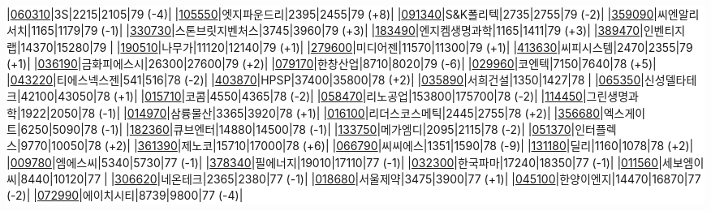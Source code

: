 |[060310](https://finance.daum.net/quotes/A060310)|3S|2215|2105|79 (-4)|
|[105550](https://finance.daum.net/quotes/A105550)|엣지파운드리|2395|2455|79 (+8)|
|[091340](https://finance.daum.net/quotes/A091340)|S&K폴리텍|2735|2755|79 (-2)|
|[359090](https://finance.daum.net/quotes/A359090)|씨엔알리서치|1165|1179|79 (-1)|
|[330730](https://finance.daum.net/quotes/A330730)|스톤브릿지벤처스|3745|3960|79 (+3)|
|[183490](https://finance.daum.net/quotes/A183490)|엔지켐생명과학|1165|1411|79 (+3)|
|[389470](https://finance.daum.net/quotes/A389470)|인벤티지랩|14370|15280|79 |
|[190510](https://finance.daum.net/quotes/A190510)|나무가|11120|12140|79 (+1)|
|[279600](https://finance.daum.net/quotes/A279600)|미디어젠|11570|11300|79 (+1)|
|[413630](https://finance.daum.net/quotes/A413630)|씨피시스템|2470|2355|79 (+1)|
|[036190](https://finance.daum.net/quotes/A036190)|금화피에스시|26300|27600|79 (+2)|
|[079170](https://finance.daum.net/quotes/A079170)|한창산업|8710|8020|79 (-6)|
|[029960](https://finance.daum.net/quotes/A029960)|코엔텍|7150|7640|78 (+5)|
|[043220](https://finance.daum.net/quotes/A043220)|티에스넥스젠|541|516|78 (-2)|
|[403870](https://finance.daum.net/quotes/A403870)|HPSP|37400|35800|78 (+2)|
|[035890](https://finance.daum.net/quotes/A035890)|서희건설|1350|1427|78 |
|[065350](https://finance.daum.net/quotes/A065350)|신성델타테크|42100|43050|78 (+1)|
|[015710](https://finance.daum.net/quotes/A015710)|코콤|4550|4365|78 (-2)|
|[058470](https://finance.daum.net/quotes/A058470)|리노공업|153800|175700|78 (-2)|
|[114450](https://finance.daum.net/quotes/A114450)|그린생명과학|1922|2050|78 (-1)|
|[014970](https://finance.daum.net/quotes/A014970)|삼륭물산|3365|3920|78 (+1)|
|[016100](https://finance.daum.net/quotes/A016100)|리더스코스메틱|2445|2755|78 (+2)|
|[356680](https://finance.daum.net/quotes/A356680)|엑스게이트|6250|5090|78 (-1)|
|[182360](https://finance.daum.net/quotes/A182360)|큐브엔터|14880|14500|78 (-1)|
|[133750](https://finance.daum.net/quotes/A133750)|메가엠디|2095|2115|78 (-2)|
|[051370](https://finance.daum.net/quotes/A051370)|인터플렉스|9770|10050|78 (+2)|
|[361390](https://finance.daum.net/quotes/A361390)|제노코|15710|17000|78 (+6)|
|[066790](https://finance.daum.net/quotes/A066790)|씨씨에스|1351|1590|78 (-9)|
|[131180](https://finance.daum.net/quotes/A131180)|딜리|1160|1078|78 (+2)|
|[009780](https://finance.daum.net/quotes/A009780)|엠에스씨|5340|5730|77 (-1)|
|[378340](https://finance.daum.net/quotes/A378340)|필에너지|19010|17110|77 (-1)|
|[032300](https://finance.daum.net/quotes/A032300)|한국파마|17240|18350|77 (-1)|
|[011560](https://finance.daum.net/quotes/A011560)|세보엠이씨|8440|10120|77 |
|[306620](https://finance.daum.net/quotes/A306620)|네온테크|2365|2380|77 (-1)|
|[018680](https://finance.daum.net/quotes/A018680)|서울제약|3475|3900|77 (+1)|
|[045100](https://finance.daum.net/quotes/A045100)|한양이엔지|14470|16870|77 (-2)|
|[072990](https://finance.daum.net/quotes/A072990)|에이치시티|8739|9800|77 (-4)|